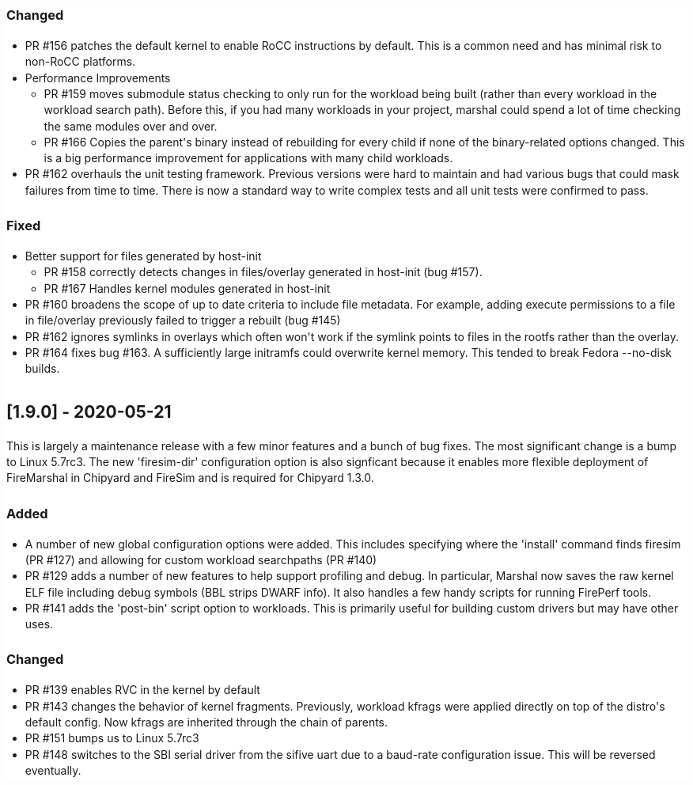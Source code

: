 ### Changed
* PR #156 patches the default kernel to enable RoCC instructions by default.
  This is a common need and has minimal risk to non-RoCC platforms.
* Performance Improvements
    * PR #159 moves submodule status checking to only run for the workload
      being built (rather than every workload in the workload search path).
      Before this, if you had many workloads in your project, marshal could spend a
      lot of time checking the same modules over and over.
    * PR #166 Copies the parent's binary instead of rebuilding for every child
      if none of the binary-related options changed. This is a big performance
      improvement for applications with many child workloads.
* PR #162 overhauls the unit testing framework. Previous versions were hard to
  maintain and had various bugs that could mask failures from time to time.
  There is now a standard way to write complex tests and all unit tests were
  confirmed to pass.

### Fixed
* Better support for files generated by host-init
    * PR #158 correctly detects changes in files/overlay generated in host-init
      (bug #157).
    * PR #167 Handles kernel modules generated in host-init
* PR #160 broadens the scope of up to date criteria to include file metadata.
  For example, adding execute permissions to a file in file/overlay previously
  failed to trigger a rebuilt (bug #145)
* PR #162 ignores symlinks in overlays which often won't work if the symlink
  points to files in the rootfs rather than the overlay.
* PR #164 fixes bug #163. A sufficiently large initramfs could overwrite kernel
  memory. This tended to break Fedora --no-disk builds.

## [1.9.0] - 2020-05-21
This is largely a maintenance release with a few minor features and a bunch of
bug fixes. The most significant change is a bump to Linux 5.7rc3. The new
'firesim-dir' configuration option is also signficant because it enables more
flexible deployment of FireMarshal in Chipyard and FireSim and is required for
Chipyard 1.3.0.

### Added
* A number of new global configuration options were added. This includes
  specifying where the 'install' command finds firesim (PR #127) and allowing
  for custom workload searchpaths (PR #140)
* PR #129 adds a number of new features to help support profiling and debug. In
  particular, Marshal now saves the raw kernel ELF file including debug symbols
  (BBL strips DWARF info). It also handles a few handy scripts for running
  FirePerf tools.
* PR #141 adds the 'post-bin' script option to workloads. This is primarily
  useful for building custom drivers but may have other uses.

### Changed
* PR #139 enables RVC in the kernel by default
* PR #143 changes the behavior of kernel fragments. Previously, workload kfrags
  were applied directly on top of the distro's default config. Now kfrags are
  inherited through the chain of parents.
* PR #151 bumps us to Linux 5.7rc3
* PR #148 switches to the SBI serial driver from the sifive uart due to a
  baud-rate configuration issue. This will be reversed eventually.
